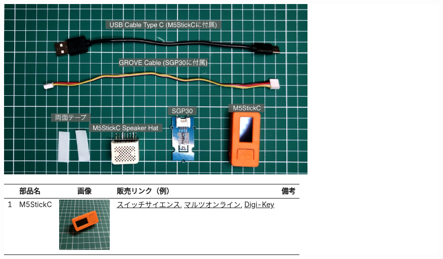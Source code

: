 <img width="600px" src="images/all_parts.jpg">

|     | 部品名                | 画像 |  販売リンク（例）                                                   | 備考 |
|:----:|:---------------------|:---:|:----------------------------------------------------------------|:----|
|  1  | M5StickC              | <img width="100px" src="images/m5stickc.jpg">|[スイッチサイエンス](https://www.switch-science.com/catalog/6350/), [マルツオンライン](https://www.marutsu.co.jp/pc/i/1526331/), [Digi-Key](https://www.digikey.com/product-detail/en/m5stack-technology-co-ltd/K016-C/2221-K016-C-ND/10492141) | |